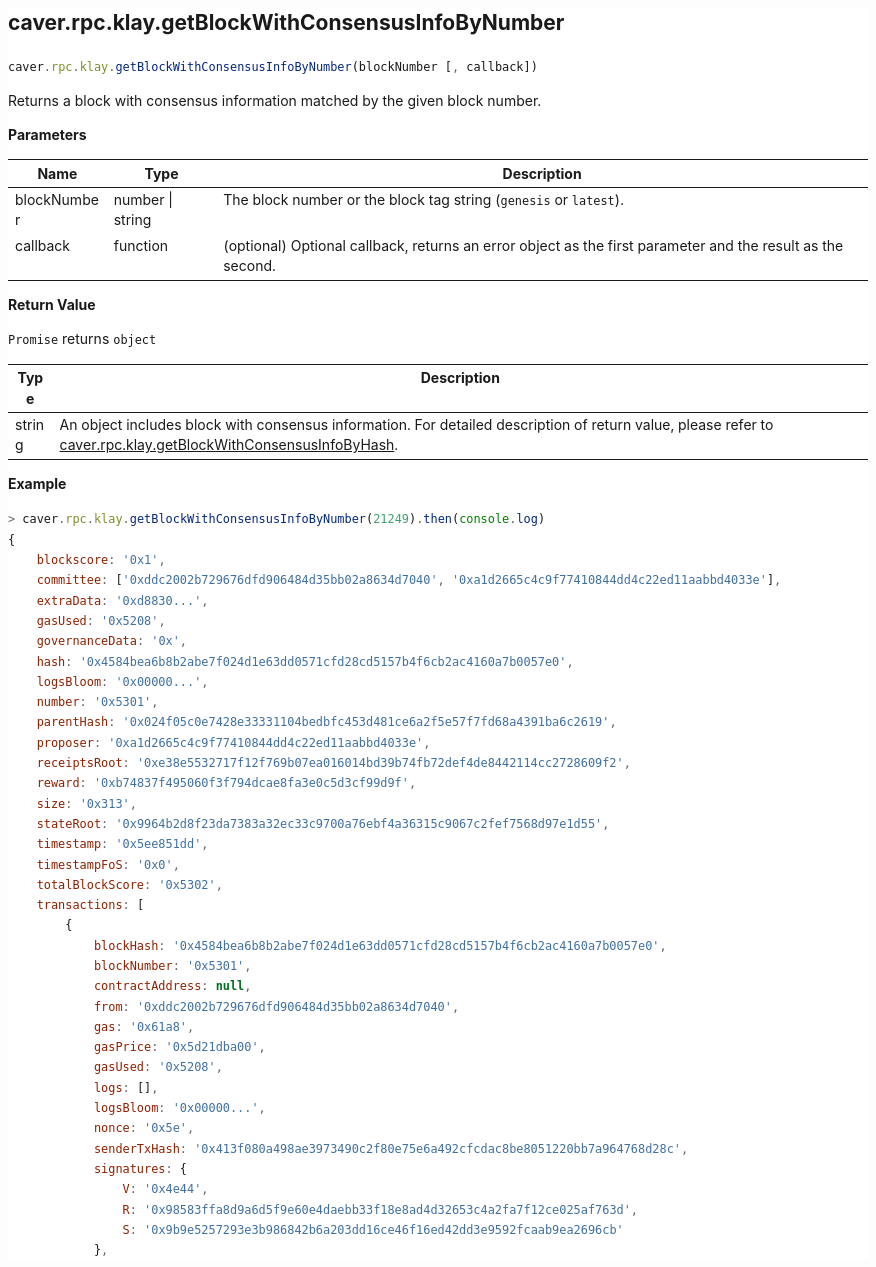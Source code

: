 ## caver.rpc.klay.getBlockWithConsensusInfoByNumber <a id="caver-rpc-klay-getblockwithconsensusinfobynumber"></a>

```javascript
caver.rpc.klay.getBlockWithConsensusInfoByNumber(blockNumber [, callback])
```

Returns a block with consensus information matched by the given block number.

**Parameters**

| Name | Type | Description |
| --- | --- | --- |
| blockNumber | number &#124; string | The block number or the block tag string (`genesis` or `latest`). |
| callback | function | (optional) Optional callback, returns an error object as the first parameter and the result as the second. |

**Return Value**

`Promise` returns `object`

| Type | Description |
| --- | --- |
| string | An object includes block with consensus information. For detailed description of return value, please refer to [caver.rpc.klay.getBlockWithConsensusInfoByHash](#caver-rpc-klay-getblockwithconsensusinfobyhash). |

**Example**

```javascript
> caver.rpc.klay.getBlockWithConsensusInfoByNumber(21249).then(console.log)
{
    blockscore: '0x1',
    committee: ['0xddc2002b729676dfd906484d35bb02a8634d7040', '0xa1d2665c4c9f77410844dd4c22ed11aabbd4033e'],
    extraData: '0xd8830...',
    gasUsed: '0x5208',
    governanceData: '0x',
    hash: '0x4584bea6b8b2abe7f024d1e63dd0571cfd28cd5157b4f6cb2ac4160a7b0057e0',
    logsBloom: '0x00000...',
    number: '0x5301',
    parentHash: '0x024f05c0e7428e33331104bedbfc453d481ce6a2f5e57f7fd68a4391ba6c2619',
    proposer: '0xa1d2665c4c9f77410844dd4c22ed11aabbd4033e',
    receiptsRoot: '0xe38e5532717f12f769b07ea016014bd39b74fb72def4de8442114cc2728609f2',
    reward: '0xb74837f495060f3f794dcae8fa3e0c5d3cf99d9f',
    size: '0x313',
    stateRoot: '0x9964b2d8f23da7383a32ec33c9700a76ebf4a36315c9067c2fef7568d97e1d55',
    timestamp: '0x5ee851dd',
    timestampFoS: '0x0',
    totalBlockScore: '0x5302',
    transactions: [
        {
            blockHash: '0x4584bea6b8b2abe7f024d1e63dd0571cfd28cd5157b4f6cb2ac4160a7b0057e0',
            blockNumber: '0x5301',
            contractAddress: null,
            from: '0xddc2002b729676dfd906484d35bb02a8634d7040',
            gas: '0x61a8',
            gasPrice: '0x5d21dba00',
            gasUsed: '0x5208',
            logs: [],
            logsBloom: '0x00000...',
            nonce: '0x5e',
            senderTxHash: '0x413f080a498ae3973490c2f80e75e6a492cfcdac8be8051220bb7a964768d28c',
            signatures: {
                V: '0x4e44',
                R: '0x98583ffa8d9a6d5f9e60e4daebb33f18e8ad4d32653c4a2fa7f12ce025af763d',
                S: '0x9b9e5257293e3b986842b6a203dd16ce46f16ed42dd3e9592fcaab9ea2696cb'
            },
```